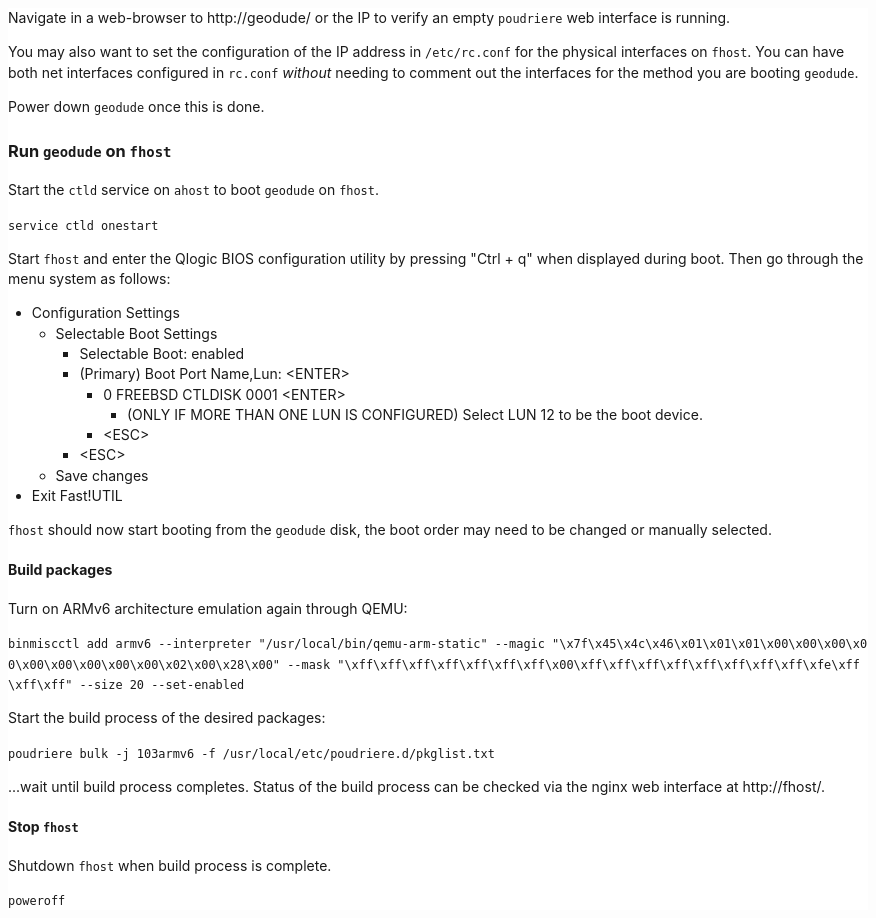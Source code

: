 Navigate in a web-browser to http://geodude/ or the IP to verify an empty `poudriere` web interface is running.

You may also want to set the configuration of the IP address in `/etc/rc.conf` for the physical interfaces on `fhost`. You can have both net interfaces configured in `rc.conf` _without_ needing to comment out the interfaces for the method you are booting `geodude`.

Power down `geodude` once this is done.

### Run `geodude` on `fhost`

Start the `ctld` service on `ahost` to boot `geodude` on `fhost`.

```
service ctld onestart
```

Start `fhost` and enter the Qlogic BIOS configuration utility by pressing "Ctrl + q" when displayed during boot. Then go through the menu system as follows:

* Configuration Settings
  * Selectable Boot Settings
    * Selectable Boot: enabled
    * (Primary) Boot Port Name,Lun: &#60;ENTER&#62;
      * 0 FREEBSD CTLDISK 0001 &#60;ENTER&#62;
        * (ONLY IF MORE THAN ONE LUN IS CONFIGURED) Select LUN 12 to be the boot device.
      * &#60;ESC&#62;
    * &#60;ESC&#62;
  * Save changes
* Exit Fast!UTIL

`fhost` should now start booting from the `geodude` disk, the boot order may need to be changed or manually selected.

#### Build packages
Turn on ARMv6 architecture emulation again through QEMU:

```
binmiscctl add armv6 --interpreter "/usr/local/bin/qemu-arm-static" --magic "\x7f\x45\x4c\x46\x01\x01\x01\x00\x00\x00\x00\x00\x00\x00\x00\x00\x02\x00\x28\x00" --mask "\xff\xff\xff\xff\xff\xff\xff\x00\xff\xff\xff\xff\xff\xff\xff\xff\xfe\xff\xff\xff" --size 20 --set-enabled
```

Start the build process of the desired packages:

```
poudriere bulk -j 103armv6 -f /usr/local/etc/poudriere.d/pkglist.txt
```

...wait until build process completes. Status of the build process can be checked via the nginx web interface at http://fhost/.

#### Stop `fhost`

Shutdown `fhost` when build process is complete.

```
poweroff
```
